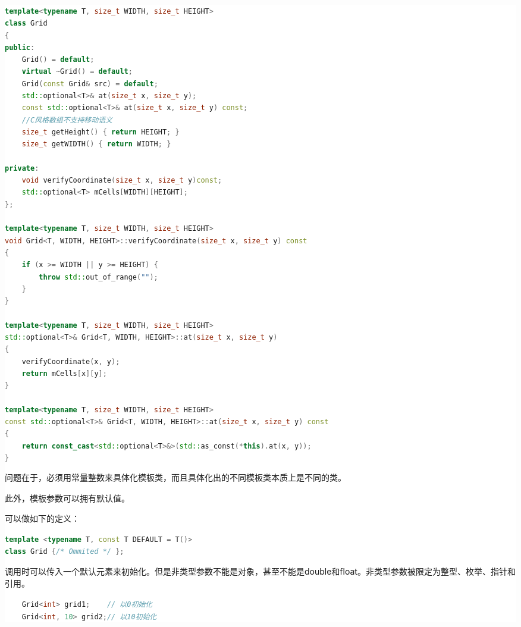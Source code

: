 ```c++
template<typename T, size_t WIDTH, size_t HEIGHT>
class Grid
{
public:
	Grid() = default;
	virtual ~Grid() = default;
	Grid(const Grid& src) = default;
	std::optional<T>& at(size_t x, size_t y);
	const std::optional<T>& at(size_t x, size_t y) const;
	//C风格数组不支持移动语义
	size_t getHeight() { return HEIGHT; }
	size_t getWIDTH() { return WIDTH; }

private:
	void verifyCoordinate(size_t x, size_t y)const;
	std::optional<T> mCells[WIDTH][HEIGHT];
};

template<typename T, size_t WIDTH, size_t HEIGHT>
void Grid<T, WIDTH, HEIGHT>::verifyCoordinate(size_t x, size_t y) const
{
	if (x >= WIDTH || y >= HEIGHT) {
		throw std::out_of_range("");
	}
}

template<typename T, size_t WIDTH, size_t HEIGHT>
std::optional<T>& Grid<T, WIDTH, HEIGHT>::at(size_t x, size_t y)
{
	verifyCoordinate(x, y);
	return mCells[x][y];
}

template<typename T, size_t WIDTH, size_t HEIGHT>
const std::optional<T>& Grid<T, WIDTH, HEIGHT>::at(size_t x, size_t y) const
{
	return const_cast<std::optional<T>&>(std::as_const(*this).at(x, y));
}
```

问题在于，必须用常量整数来具体化模板类，而且具体化出的不同模板类本质上是不同的类。

此外，模板参数可以拥有默认值。

可以做如下的定义：

```c++
template <typename T, const T DEFAULT = T()>
class Grid {/* Ommited */ };
```

调用时可以传入一个默认元素来初始化。但是非类型参数不能是对象，甚至不能是double和float。非类型参数被限定为整型、枚举、指针和引用。

```c++
	Grid<int> grid1;	// 以0初始化
	Grid<int, 10> grid2;// 以10初始化
```
